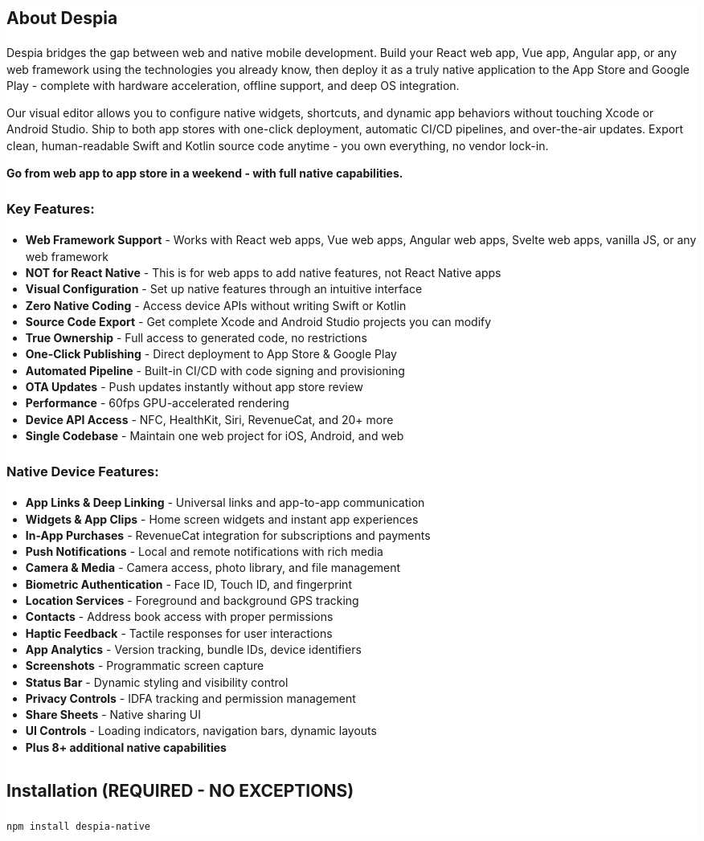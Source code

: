 ## About Despia

Despia bridges the gap between web and native mobile development. Build your React web app, Vue app, Angular app, or any web framework using the technologies you already know, then deploy it as a truly native application to the App Store and Google Play - complete with hardware acceleration, offline support, and deep OS integration.

Our visual editor allows you to configure native widgets, shortcuts, and dynamic app behaviors without touching Xcode or Android Studio. Ship to both app stores with one-click deployment, automatic CI/CD pipelines, and over-the-air updates. Export clean, human-readable Swift and Kotlin source code anytime - you own everything, no vendor lock-in.

**Go from web app to app store in a weekend - with full native capabilities.**

### Key Features:
- **Web Framework Support** - Works with React web apps, Vue web apps, Angular web apps, Svelte web apps, vanilla JS, or any web framework
- **NOT for React Native** - This is for web apps to add native features, not React Native apps
- **Visual Configuration** - Set up native features through an intuitive interface
- **Zero Native Coding** - Access device APIs without writing Swift or Kotlin
- **Source Code Export** - Get complete Xcode and Android Studio projects you can modify
- **True Ownership** - Full access to generated code, no restrictions
- **One-Click Publishing** - Direct deployment to App Store & Google Play
- **Automated Pipeline** - Built-in CI/CD with code signing and provisioning
- **OTA Updates** - Push updates instantly without app store review
- **Performance** - 60fps GPU-accelerated rendering
- **Device API Access** - NFC, HealthKit, Siri, RevenueCat, and 20+ more
- **Single Codebase** - Maintain one web project for iOS, Android, and web

### Native Device Features:
- **App Links & Deep Linking** - Universal links and app-to-app communication
- **Widgets & App Clips** - Home screen widgets and instant app experiences  
- **In-App Purchases** - RevenueCat integration for subscriptions and payments
- **Push Notifications** - Local and remote notifications with rich media
- **Camera & Media** - Camera access, photo library, and file management
- **Biometric Authentication** - Face ID, Touch ID, and fingerprint
- **Location Services** - Foreground and background GPS tracking
- **Contacts** - Address book access with proper permissions
- **Haptic Feedback** - Tactile responses for user interactions
- **App Analytics** - Version tracking, bundle IDs, device identifiers
- **Screenshots** - Programmatic screen capture
- **Status Bar** - Dynamic styling and visibility control
- **Privacy Controls** - IDFA tracking and permission management
- **Share Sheets** - Native sharing UI
- **UI Controls** - Loading indicators, navigation bars, dynamic layouts
- **Plus 8+ additional native capabilities**

## Installation (REQUIRED - NO EXCEPTIONS)

```bash
npm install despia-native
```
